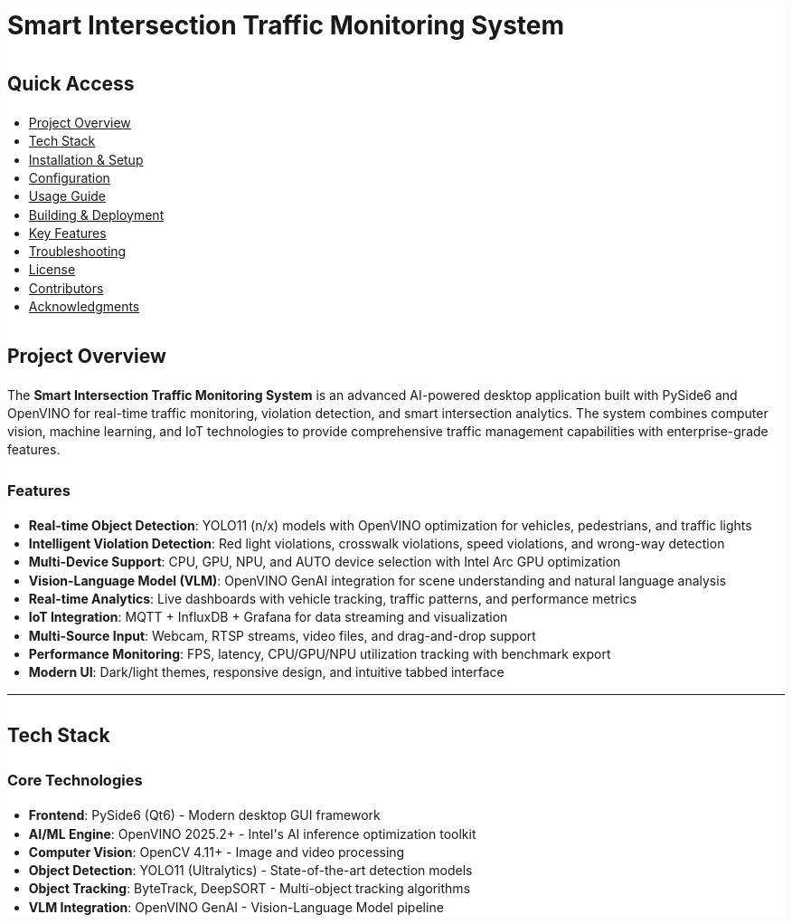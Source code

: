 # Smart Intersection Traffic Monitoring System

## Quick Access
- [Project Overview](#project-overview)
- [Tech Stack](#tech-stack)
- [Installation & Setup](#installation--setup)
- [Configuration](#configuration)
- [Usage Guide](#usage-guide)
- [Building & Deployment](#building--deployment)
- [Key Features](#key-features)
- [Troubleshooting](#troubleshooting)
- [License](#license)
- [Contributors](#contributors)
- [Acknowledgments](#acknowledgments)

##  Project Overview

The **Smart Intersection Traffic Monitoring System** is an advanced AI-powered desktop application built with PySide6 and OpenVINO for real-time traffic monitoring, violation detection, and smart intersection analytics. The system combines computer vision, machine learning, and IoT technologies to provide comprehensive traffic management capabilities with enterprise-grade features.

### Features

- **Real-time Object Detection**: YOLO11 (n/x) models with OpenVINO optimization for vehicles, pedestrians, and traffic lights
- **Intelligent Violation Detection**: Red light violations, crosswalk violations, speed violations, and wrong-way detection
- **Multi-Device Support**: CPU, GPU, NPU, and AUTO device selection with Intel Arc GPU optimization
- **Vision-Language Model (VLM)**: OpenVINO GenAI integration for scene understanding and natural language analysis
- **Real-time Analytics**: Live dashboards with vehicle tracking, traffic patterns, and performance metrics
- **IoT Integration**: MQTT + InfluxDB + Grafana for data streaming and visualization
- **Multi-Source Input**: Webcam, RTSP streams, video files, and drag-and-drop support
- **Performance Monitoring**: FPS, latency, CPU/GPU/NPU utilization tracking with benchmark export
- **Modern UI**: Dark/light themes, responsive design, and intuitive tabbed interface
---

##  Tech Stack

### Core Technologies
- **Frontend**: PySide6 (Qt6) - Modern desktop GUI framework
- **AI/ML Engine**: OpenVINO 2025.2+ - Intel's AI inference optimization toolkit
- **Computer Vision**: OpenCV 4.11+ - Image and video processing
- **Object Detection**: YOLO11 (Ultralytics) - State-of-the-art detection models
- **Object Tracking**: ByteTrack, DeepSORT - Multi-object tracking algorithms
- **VLM Integration**: OpenVINO GenAI - Vision-Language Model pipeline
